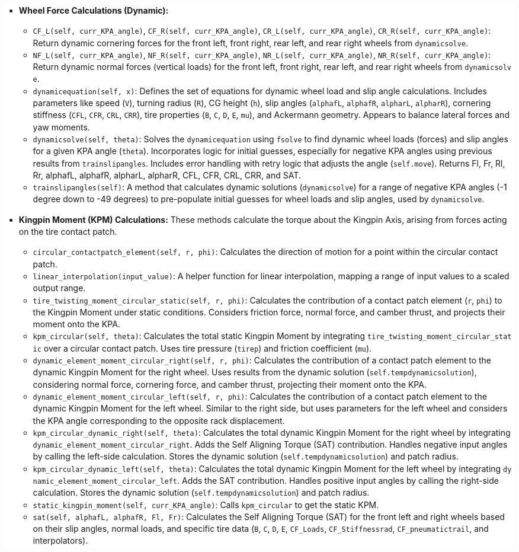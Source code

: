 *   **Wheel Force Calculations (Dynamic):**
    *   `CF_L(self, curr_KPA_angle)`, `CF_R(self, curr_KPA_angle)`, `CR_L(self, curr_KPA_angle)`, `CR_R(self, curr_KPA_angle)`: Return dynamic cornering forces for the front left, front right, rear left, and rear right wheels from `dynamicsolve`.
    *   `NF_L(self, curr_KPA_angle)`, `NF_R(self, curr_KPA_angle)`, `NR_L(self, curr_KPA_angle)`, `NR_R(self, curr_KPA_angle)`: Return dynamic normal forces (vertical loads) for the front left, front right, rear left, and rear right wheels from `dynamicsolve`.
    *   `dynamicequation(self, x)`: Defines the set of equations for dynamic wheel load and slip angle calculations. Includes parameters like speed (`V`), turning radius (`R`), CG height (`h`), slip angles (`alphafL`, `alphafR`, `alpharL`, `alpharR`), cornering stiffness (`CFL`, `CFR`, `CRL`, `CRR`), tire properties (`B`, `C`, `D`, `E`, `mu`), and Ackermann geometry. Appears to balance lateral forces and yaw moments.
    *   `dynamicsolve(self, theta)`: Solves the `dynamicequation` using `fsolve` to find dynamic wheel loads (forces) and slip angles for a given KPA angle (`theta`). Incorporates logic for initial guesses, especially for negative KPA angles using previous results from `trainslipangles`. Includes error handling with retry logic that adjusts the angle (`self.move`). Returns Fl, Fr, Rl, Rr, alphafL, alphafR, alpharL, alpharR, CFL, CFR, CRL, CRR, and SAT.
    *   `trainslipangles(self)`: A method that calculates dynamic solutions (`dynamicsolve`) for a range of negative KPA angles (-1 degree down to -49 degrees) to pre-populate initial guesses for wheel loads and slip angles, used by `dynamicsolve`.

*   **Kingpin Moment (KPM) Calculations:** These methods calculate the torque about the Kingpin Axis, arising from forces acting on the tire contact patch.
    *   `circular_contactpatch_element(self, r, phi)`: Calculates the direction of motion for a point within the circular contact patch.
    *   `linear_interpolation(input_value)`: A helper function for linear interpolation, mapping a range of input values to a scaled output range.
    *   `tire_twisting_moment_circular_static(self, r, phi)`: Calculates the contribution of a contact patch element (`r`, `phi`) to the Kingpin Moment under static conditions. Considers friction force, normal force, and camber thrust, and projects their moment onto the KPA.
    *   `kpm_circular(self, theta)`: Calculates the total static Kingpin Moment by integrating `tire_twisting_moment_circular_static` over a circular contact patch. Uses tire pressure (`tirep`) and friction coefficient (`mu`).
    *   `dynamic_element_moment_circular_right(self, r, phi)`: Calculates the contribution of a contact patch element to the dynamic Kingpin Moment for the right wheel. Uses results from the dynamic solution (`self.tempdynamicsolution`), considering normal force, cornering force, and camber thrust, projecting their moment onto the KPA.
    *   `dynamic_element_moment_circular_left(self, r, phi)`: Calculates the contribution of a contact patch element to the dynamic Kingpin Moment for the left wheel. Similar to the right side, but uses parameters for the left wheel and considers the KPA angle corresponding to the opposite rack displacement.
    *   `kpm_circular_dynamic_right(self, theta)`: Calculates the total dynamic Kingpin Moment for the right wheel by integrating `dynamic_element_moment_circular_right`. Adds the Self Aligning Torque (SAT) contribution. Handles negative input angles by calling the left-side calculation. Stores the dynamic solution (`self.tempdynamicsolution`) and patch radius.
    *   `kpm_circular_dynamic_left(self, theta)`: Calculates the total dynamic Kingpin Moment for the left wheel by integrating `dynamic_element_moment_circular_left`. Adds the SAT contribution. Handles positive input angles by calling the right-side calculation. Stores the dynamic solution (`self.tempdynamicsolution`) and patch radius.
    *   `static_kingpin_moment(self, curr_KPA_angle)`: Calls `kpm_circular` to get the static KPM.
    *   `sat(self, alphafL, alphafR, Fl, Fr)`: Calculates the Self Aligning Torque (SAT) for the front left and right wheels based on their slip angles, normal loads, and specific tire data (`B`, `C`, `D`, `E`, `CF_Loads`, `CF_Stiffnessrad`, `CF_pneumatictrail`, and interpolators).
